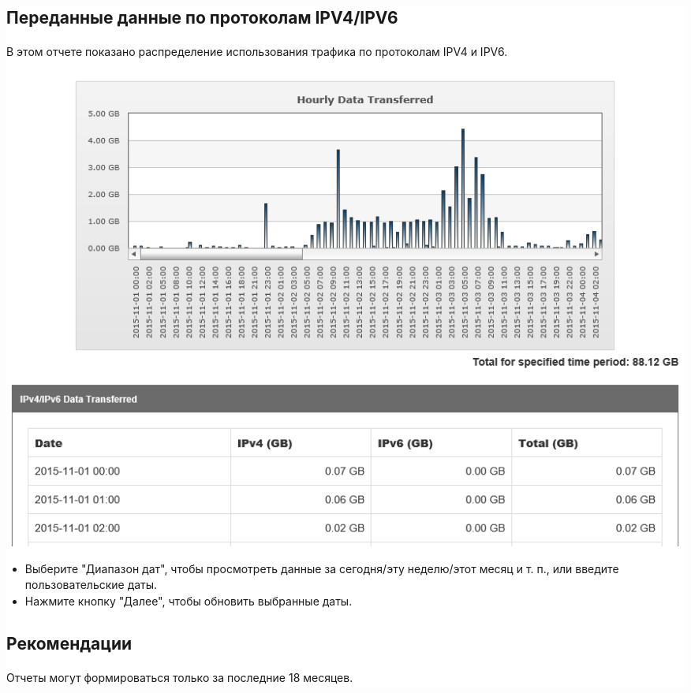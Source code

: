 ## <a name="ipv4ipv6-data-transferred"></a>Переданные данные по протоколам IPV4/IPV6
В этом отчете показано распределение использования трафика по протоколам IPV4 и IPV6.

![Переданные данные по протоколам IPV4/IPV6](./media/cdn-reports/cdn-ipv4-ipv6.png)

* Выберите "Диапазон дат", чтобы просмотреть данные за сегодня/эту неделю/этот месяц и т. п., или введите пользовательские даты.
* Нажмите кнопку "Далее", чтобы обновить выбранные даты.

## <a name="considerations"></a>Рекомендации
Отчеты могут формироваться только за последние 18 месяцев.


